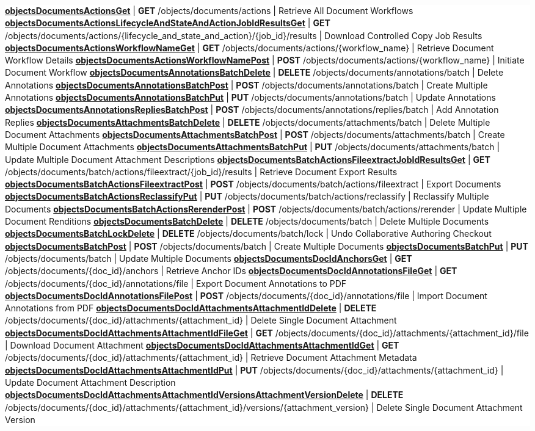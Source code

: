[**objectsDocumentsActionsGet**](DefaultApi.md#objectsDocumentsActionsGet) | **GET** /objects/documents/actions | Retrieve All Document Workflows
[**objectsDocumentsActionsLifecycleAndStateAndActionJobIdResultsGet**](DefaultApi.md#objectsDocumentsActionsLifecycleAndStateAndActionJobIdResultsGet) | **GET** /objects/documents/actions/{lifecycle_and_state_and_action}/{job_id}/results | Download Controlled Copy Job Results
[**objectsDocumentsActionsWorkflowNameGet**](DefaultApi.md#objectsDocumentsActionsWorkflowNameGet) | **GET** /objects/documents/actions/{workflow_name} | Retrieve Document Workflow Details
[**objectsDocumentsActionsWorkflowNamePost**](DefaultApi.md#objectsDocumentsActionsWorkflowNamePost) | **POST** /objects/documents/actions/{workflow_name} | Initiate Document Workflow
[**objectsDocumentsAnnotationsBatchDelete**](DefaultApi.md#objectsDocumentsAnnotationsBatchDelete) | **DELETE** /objects/documents/annotations/batch | Delete Annotations
[**objectsDocumentsAnnotationsBatchPost**](DefaultApi.md#objectsDocumentsAnnotationsBatchPost) | **POST** /objects/documents/annotations/batch | Create Multiple Annotations
[**objectsDocumentsAnnotationsBatchPut**](DefaultApi.md#objectsDocumentsAnnotationsBatchPut) | **PUT** /objects/documents/annotations/batch | Update Annotations
[**objectsDocumentsAnnotationsRepliesBatchPost**](DefaultApi.md#objectsDocumentsAnnotationsRepliesBatchPost) | **POST** /objects/documents/annotations/replies/batch | Add Annotation Replies
[**objectsDocumentsAttachmentsBatchDelete**](DefaultApi.md#objectsDocumentsAttachmentsBatchDelete) | **DELETE** /objects/documents/attachments/batch | Delete Multiple Document Attachments
[**objectsDocumentsAttachmentsBatchPost**](DefaultApi.md#objectsDocumentsAttachmentsBatchPost) | **POST** /objects/documents/attachments/batch | Create Multiple Document Attachments
[**objectsDocumentsAttachmentsBatchPut**](DefaultApi.md#objectsDocumentsAttachmentsBatchPut) | **PUT** /objects/documents/attachments/batch | Update Multiple Document Attachment Descriptions
[**objectsDocumentsBatchActionsFileextractJobIdResultsGet**](DefaultApi.md#objectsDocumentsBatchActionsFileextractJobIdResultsGet) | **GET** /objects/documents/batch/actions/fileextract/{job_id}/results | Retrieve Document Export Results
[**objectsDocumentsBatchActionsFileextractPost**](DefaultApi.md#objectsDocumentsBatchActionsFileextractPost) | **POST** /objects/documents/batch/actions/fileextract | Export Documents
[**objectsDocumentsBatchActionsReclassifyPut**](DefaultApi.md#objectsDocumentsBatchActionsReclassifyPut) | **PUT** /objects/documents/batch/actions/reclassify | Reclassify Multiple Documents
[**objectsDocumentsBatchActionsRerenderPost**](DefaultApi.md#objectsDocumentsBatchActionsRerenderPost) | **POST** /objects/documents/batch/actions/rerender | Update Multiple Document Renditions
[**objectsDocumentsBatchDelete**](DefaultApi.md#objectsDocumentsBatchDelete) | **DELETE** /objects/documents/batch | Delete Multiple Documents
[**objectsDocumentsBatchLockDelete**](DefaultApi.md#objectsDocumentsBatchLockDelete) | **DELETE** /objects/documents/batch/lock | Undo Collaborative Authoring Checkout
[**objectsDocumentsBatchPost**](DefaultApi.md#objectsDocumentsBatchPost) | **POST** /objects/documents/batch | Create Multiple Documents
[**objectsDocumentsBatchPut**](DefaultApi.md#objectsDocumentsBatchPut) | **PUT** /objects/documents/batch | Update Multiple Documents
[**objectsDocumentsDocIdAnchorsGet**](DefaultApi.md#objectsDocumentsDocIdAnchorsGet) | **GET** /objects/documents/{doc_id}/anchors | Retrieve Anchor IDs
[**objectsDocumentsDocIdAnnotationsFileGet**](DefaultApi.md#objectsDocumentsDocIdAnnotationsFileGet) | **GET** /objects/documents/{doc_id}/annotations/file | Export Document Annotations to PDF
[**objectsDocumentsDocIdAnnotationsFilePost**](DefaultApi.md#objectsDocumentsDocIdAnnotationsFilePost) | **POST** /objects/documents/{doc_id}/annotations/file | Import Document Annotations from PDF
[**objectsDocumentsDocIdAttachmentsAttachmentIdDelete**](DefaultApi.md#objectsDocumentsDocIdAttachmentsAttachmentIdDelete) | **DELETE** /objects/documents/{doc_id}/attachments/{attachment_id} | Delete Single Document Attachment
[**objectsDocumentsDocIdAttachmentsAttachmentIdFileGet**](DefaultApi.md#objectsDocumentsDocIdAttachmentsAttachmentIdFileGet) | **GET** /objects/documents/{doc_id}/attachments/{attachment_id}/file | Download Document Attachment
[**objectsDocumentsDocIdAttachmentsAttachmentIdGet**](DefaultApi.md#objectsDocumentsDocIdAttachmentsAttachmentIdGet) | **GET** /objects/documents/{doc_id}/attachments/{attachment_id} | Retrieve Document Attachment Metadata
[**objectsDocumentsDocIdAttachmentsAttachmentIdPut**](DefaultApi.md#objectsDocumentsDocIdAttachmentsAttachmentIdPut) | **PUT** /objects/documents/{doc_id}/attachments/{attachment_id} | Update Document Attachment Description
[**objectsDocumentsDocIdAttachmentsAttachmentIdVersionsAttachmentVersionDelete**](DefaultApi.md#objectsDocumentsDocIdAttachmentsAttachmentIdVersionsAttachmentVersionDelete) | **DELETE** /objects/documents/{doc_id}/attachments/{attachment_id}/versions/{attachment_version} | Delete Single Document Attachment Version